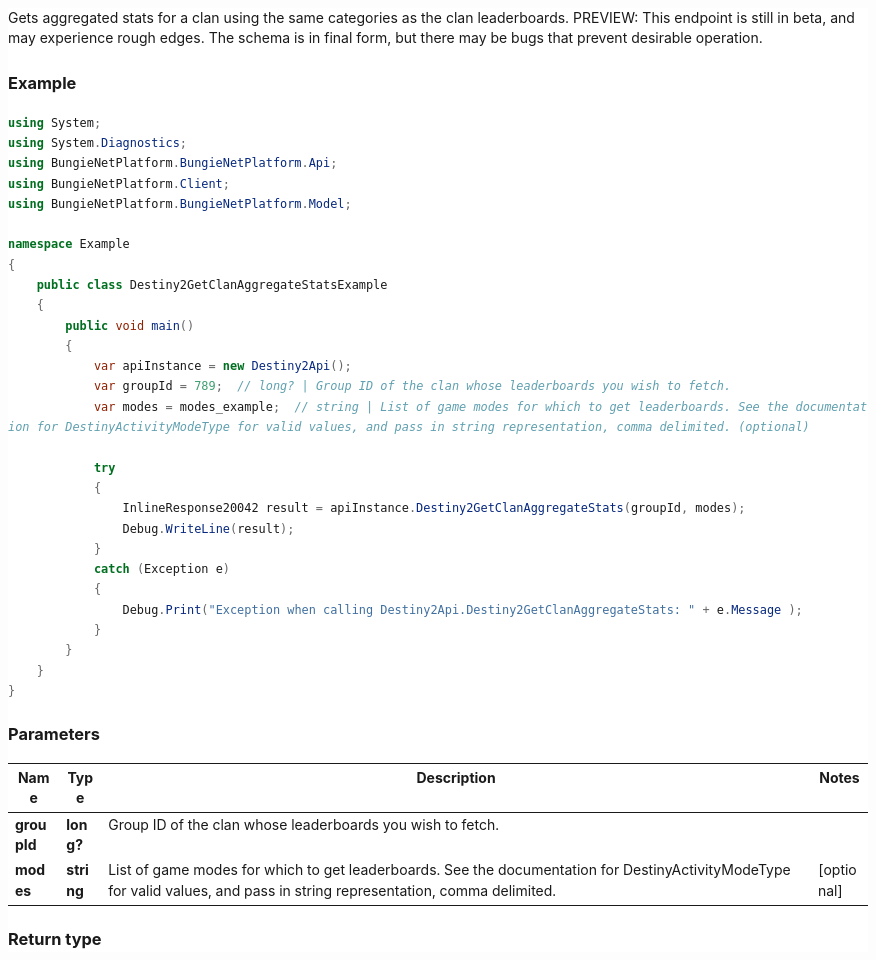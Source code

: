 

Gets aggregated stats for a clan using the same categories as the clan leaderboards. PREVIEW: This endpoint is still in beta, and may experience rough edges. The schema is in final form, but there may be bugs that prevent desirable operation.

### Example
```csharp
using System;
using System.Diagnostics;
using BungieNetPlatform.BungieNetPlatform.Api;
using BungieNetPlatform.Client;
using BungieNetPlatform.BungieNetPlatform.Model;

namespace Example
{
    public class Destiny2GetClanAggregateStatsExample
    {
        public void main()
        {
            var apiInstance = new Destiny2Api();
            var groupId = 789;  // long? | Group ID of the clan whose leaderboards you wish to fetch.
            var modes = modes_example;  // string | List of game modes for which to get leaderboards. See the documentation for DestinyActivityModeType for valid values, and pass in string representation, comma delimited. (optional) 

            try
            {
                InlineResponse20042 result = apiInstance.Destiny2GetClanAggregateStats(groupId, modes);
                Debug.WriteLine(result);
            }
            catch (Exception e)
            {
                Debug.Print("Exception when calling Destiny2Api.Destiny2GetClanAggregateStats: " + e.Message );
            }
        }
    }
}
```

### Parameters

Name | Type | Description  | Notes
------------- | ------------- | ------------- | -------------
 **groupId** | **long?**| Group ID of the clan whose leaderboards you wish to fetch. | 
 **modes** | **string**| List of game modes for which to get leaderboards. See the documentation for DestinyActivityModeType for valid values, and pass in string representation, comma delimited. | [optional] 

### Return type
